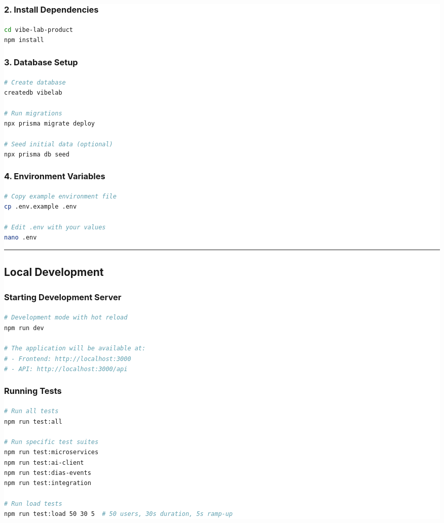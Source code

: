 ### 2. Install Dependencies
```bash
cd vibe-lab-product
npm install
```

### 3. Database Setup
```bash
# Create database
createdb vibelab

# Run migrations
npx prisma migrate deploy

# Seed initial data (optional)
npx prisma db seed
```

### 4. Environment Variables
```bash
# Copy example environment file
cp .env.example .env

# Edit .env with your values
nano .env
```

---

## Local Development

### Starting Development Server
```bash
# Development mode with hot reload
npm run dev

# The application will be available at:
# - Frontend: http://localhost:3000
# - API: http://localhost:3000/api
```

### Running Tests
```bash
# Run all tests
npm run test:all

# Run specific test suites
npm run test:microservices
npm run test:ai-client
npm run test:dias-events
npm run test:integration

# Run load tests
npm run test:load 50 30 5  # 50 users, 30s duration, 5s ramp-up
```
